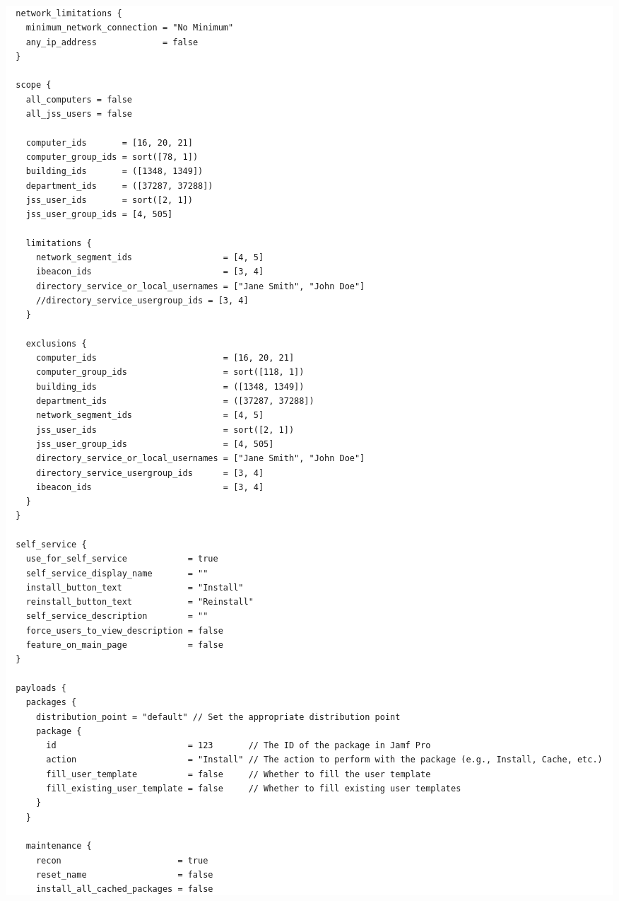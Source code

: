 ```hcl
  network_limitations {
    minimum_network_connection = "No Minimum"
    any_ip_address             = false
  }

  scope {
    all_computers = false
    all_jss_users = false

    computer_ids       = [16, 20, 21]
    computer_group_ids = sort([78, 1])
    building_ids       = ([1348, 1349])
    department_ids     = ([37287, 37288])
    jss_user_ids       = sort([2, 1])
    jss_user_group_ids = [4, 505]

    limitations {
      network_segment_ids                  = [4, 5]
      ibeacon_ids                          = [3, 4]
      directory_service_or_local_usernames = ["Jane Smith", "John Doe"]
      //directory_service_usergroup_ids = [3, 4]
    }

    exclusions {
      computer_ids                         = [16, 20, 21]
      computer_group_ids                   = sort([118, 1])
      building_ids                         = ([1348, 1349])
      department_ids                       = ([37287, 37288])
      network_segment_ids                  = [4, 5]
      jss_user_ids                         = sort([2, 1])
      jss_user_group_ids                   = [4, 505]
      directory_service_or_local_usernames = ["Jane Smith", "John Doe"]
      directory_service_usergroup_ids      = [3, 4]
      ibeacon_ids                          = [3, 4]
    }
  }

  self_service {
    use_for_self_service            = true
    self_service_display_name       = ""
    install_button_text             = "Install"
    reinstall_button_text           = "Reinstall"
    self_service_description        = ""
    force_users_to_view_description = false
    feature_on_main_page            = false
  }

  payloads {
    packages {
      distribution_point = "default" // Set the appropriate distribution point
      package {
        id                          = 123       // The ID of the package in Jamf Pro
        action                      = "Install" // The action to perform with the package (e.g., Install, Cache, etc.)
        fill_user_template          = false     // Whether to fill the user template
        fill_existing_user_template = false     // Whether to fill existing user templates
      }
    }

    maintenance {
      recon                       = true
      reset_name                  = false
      install_all_cached_packages = false
```